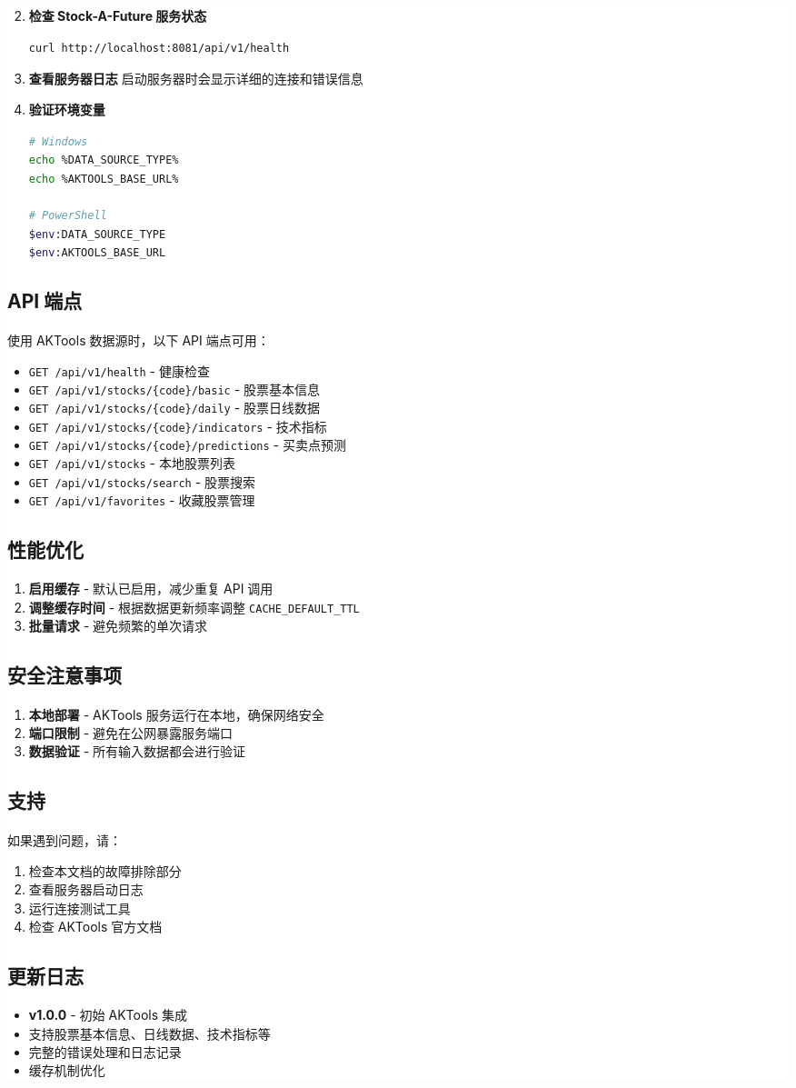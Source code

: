 2. **检查 Stock-A-Future 服务状态**
   ```bash
   curl http://localhost:8081/api/v1/health
   ```

3. **查看服务器日志**
   启动服务器时会显示详细的连接和错误信息

4. **验证环境变量**
   ```bash
   # Windows
   echo %DATA_SOURCE_TYPE%
   echo %AKTOOLS_BASE_URL%
   
   # PowerShell
   $env:DATA_SOURCE_TYPE
   $env:AKTOOLS_BASE_URL
   ```

## API 端点

使用 AKTools 数据源时，以下 API 端点可用：

- `GET /api/v1/health` - 健康检查
- `GET /api/v1/stocks/{code}/basic` - 股票基本信息
- `GET /api/v1/stocks/{code}/daily` - 股票日线数据
- `GET /api/v1/stocks/{code}/indicators` - 技术指标
- `GET /api/v1/stocks/{code}/predictions` - 买卖点预测
- `GET /api/v1/stocks` - 本地股票列表
- `GET /api/v1/stocks/search` - 股票搜索
- `GET /api/v1/favorites` - 收藏股票管理

## 性能优化

1. **启用缓存** - 默认已启用，减少重复 API 调用
2. **调整缓存时间** - 根据数据更新频率调整 `CACHE_DEFAULT_TTL`
3. **批量请求** - 避免频繁的单次请求

## 安全注意事项

1. **本地部署** - AKTools 服务运行在本地，确保网络安全
2. **端口限制** - 避免在公网暴露服务端口
3. **数据验证** - 所有输入数据都会进行验证

## 支持

如果遇到问题，请：

1. 检查本文档的故障排除部分
2. 查看服务器启动日志
3. 运行连接测试工具
4. 检查 AKTools 官方文档

## 更新日志

- **v1.0.0** - 初始 AKTools 集成
- 支持股票基本信息、日线数据、技术指标等
- 完整的错误处理和日志记录
- 缓存机制优化
